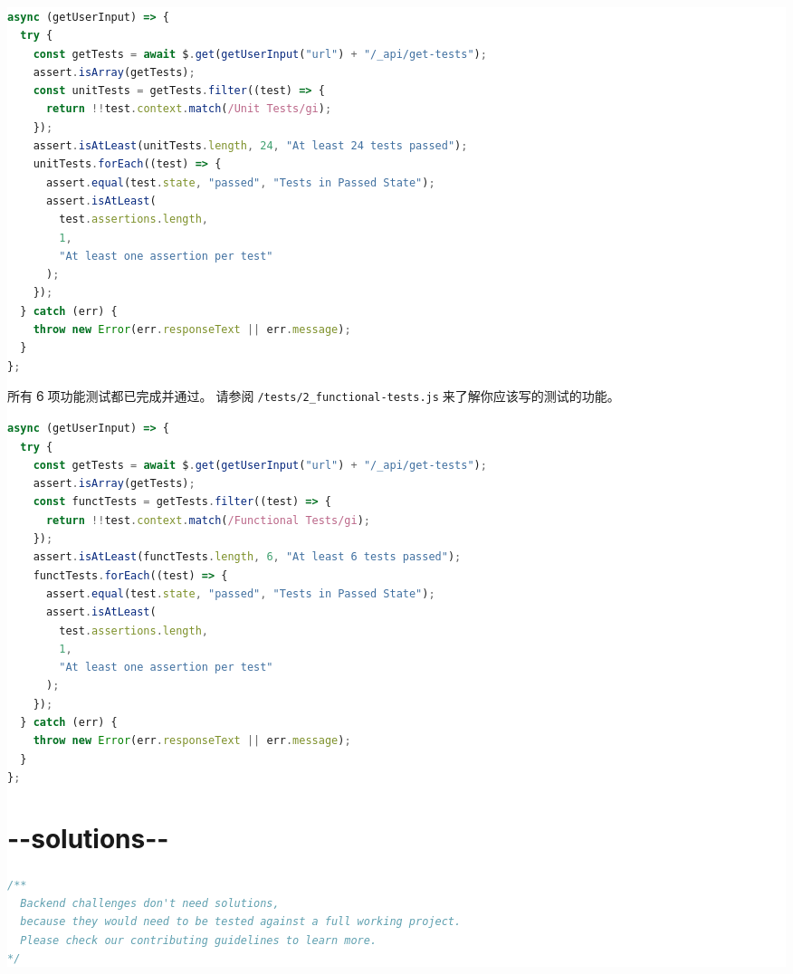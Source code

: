 ```js
async (getUserInput) => {
  try {
    const getTests = await $.get(getUserInput("url") + "/_api/get-tests");
    assert.isArray(getTests);
    const unitTests = getTests.filter((test) => {
      return !!test.context.match(/Unit Tests/gi);
    });
    assert.isAtLeast(unitTests.length, 24, "At least 24 tests passed");
    unitTests.forEach((test) => {
      assert.equal(test.state, "passed", "Tests in Passed State");
      assert.isAtLeast(
        test.assertions.length,
        1,
        "At least one assertion per test"
      );
    });
  } catch (err) {
    throw new Error(err.responseText || err.message);
  }
};
```

所有 6 项功能测试都已完成并通过。 请参阅 `/tests/2_functional-tests.js` 来了解你应该写的测试的功能。

```js
async (getUserInput) => {
  try {
    const getTests = await $.get(getUserInput("url") + "/_api/get-tests");
    assert.isArray(getTests);
    const functTests = getTests.filter((test) => {
      return !!test.context.match(/Functional Tests/gi);
    });
    assert.isAtLeast(functTests.length, 6, "At least 6 tests passed");
    functTests.forEach((test) => {
      assert.equal(test.state, "passed", "Tests in Passed State");
      assert.isAtLeast(
        test.assertions.length,
        1,
        "At least one assertion per test"
      );
    });
  } catch (err) {
    throw new Error(err.responseText || err.message);
  }
};
```

# --solutions--

```js
/**
  Backend challenges don't need solutions,
  because they would need to be tested against a full working project.
  Please check our contributing guidelines to learn more.
*/
```
